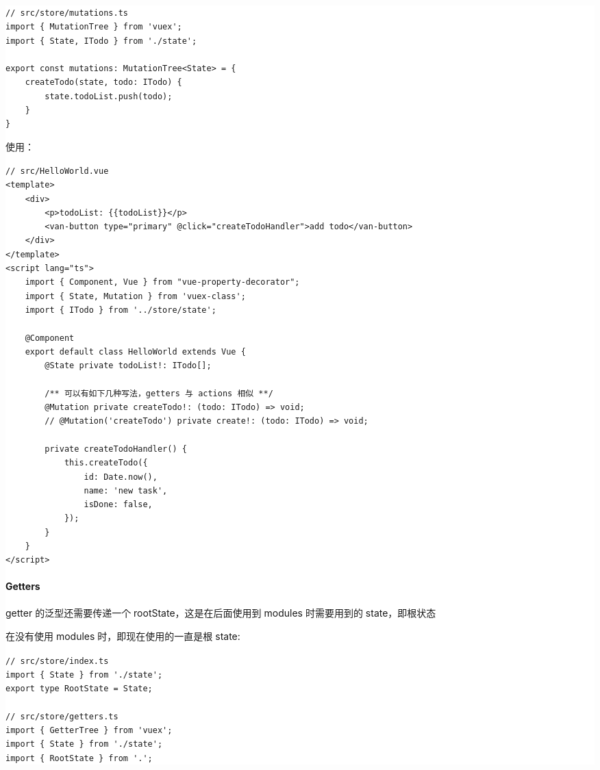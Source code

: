     // src/store/mutations.ts
    import { MutationTree } from 'vuex';
    import { State, ITodo } from './state';

    export const mutations: MutationTree<State> = {
        createTodo(state, todo: ITodo) {
            state.todoList.push(todo);
        }
    }

使用：

    // src/HelloWorld.vue
    <template>
        <div>
            <p>todoList: {{todoList}}</p>
            <van-button type="primary" @click="createTodoHandler">add todo</van-button>
        </div>
    </template>
    <script lang="ts">
        import { Component, Vue } from "vue-property-decorator";
        import { State, Mutation } from 'vuex-class';
        import { ITodo } from '../store/state';

        @Component
        export default class HelloWorld extends Vue {
            @State private todoList!: ITodo[];

            /** 可以有如下几种写法，getters 与 actions 相似 **/
            @Mutation private createTodo!: (todo: ITodo) => void;
            // @Mutation('createTodo') private create!: (todo: ITodo) => void;

            private createTodoHandler() {
                this.createTodo({
                    id: Date.now(),
                    name: 'new task',
                    isDone: false,
                });
            }
        }
    </script>

#### Getters

getter 的泛型还需要传递一个 rootState，这是在后面使用到 modules 时需要用到的 state，即根状态

在没有使用 modules 时，即现在使用的一直是根 state:

    // src/store/index.ts
    import { State } from './state';
    export type RootState = State;

    // src/store/getters.ts
    import { GetterTree } from 'vuex';
    import { State } from './state';
    import { RootState } from '.';
